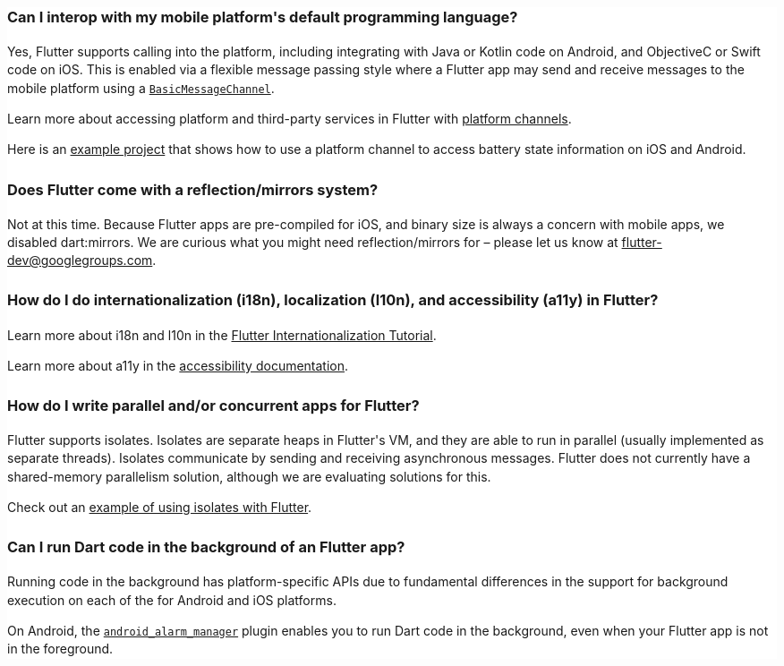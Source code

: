 ### Can I interop with my mobile platform's default programming language?

Yes, Flutter supports calling into the platform, including integrating with Java or Kotlin
code on Android, and ObjectiveC or Swift code on iOS. This is enabled via a
flexible message passing style where a Flutter app may send and receive messages
to the mobile platform using a
[`BasicMessageChannel`](https://docs.flutter.io/flutter/services/BasicMessageChannel-class.html).

Learn more about accessing platform and third-party services in Flutter with
[platform channels](/platform-channels/).

Here is an [example project](https://github.com/flutter/flutter/tree/master/examples/platform_channel)
that shows how to use a platform channel to access battery state information on
iOS and Android.

### Does Flutter come with a reflection/mirrors system?

Not at this time. Because Flutter apps are pre-compiled for iOS, and binary size
is always a concern with mobile apps, we disabled dart:mirrors. We are curious
what you might need reflection/mirrors for – please let us know at
[flutter-dev@googlegroups.com](mailto:flutter-dev@googlegroups.com).

### How do I do internationalization (i18n), localization (l10n), and accessibility (a11y) in Flutter?

Learn more about i18n and l10n in the
[Flutter Internationalization Tutorial](/tutorials/internationalization/).

Learn more about a11y in the [accessibility documentation](/accessibility/).

### How do I write parallel and/or concurrent apps for Flutter?

Flutter supports isolates. Isolates are separate heaps in Flutter's VM, and they
are able to run in parallel (usually implemented as separate threads). Isolates
communicate by sending and receiving asynchronous messages. Flutter does not
currently have a shared-memory parallelism solution, although we are evaluating
solutions for this.

Check out an
[example of using isolates with Flutter](https://github.com/flutter/flutter/blob/master/examples/layers/services/isolate.dart).

### Can I run Dart code in the background of an Flutter app?

Running code in the background has platform-specific APIs due to fundamental
differences in the support for background execution on each of the for Android
and iOS platforms.

On Android, the [`android_alarm_manager`](https://pub.dartlang.org/packages/android_alarm_manager)
plugin enables you to run Dart code in the background, even when your Flutter
app is not in the foreground.
